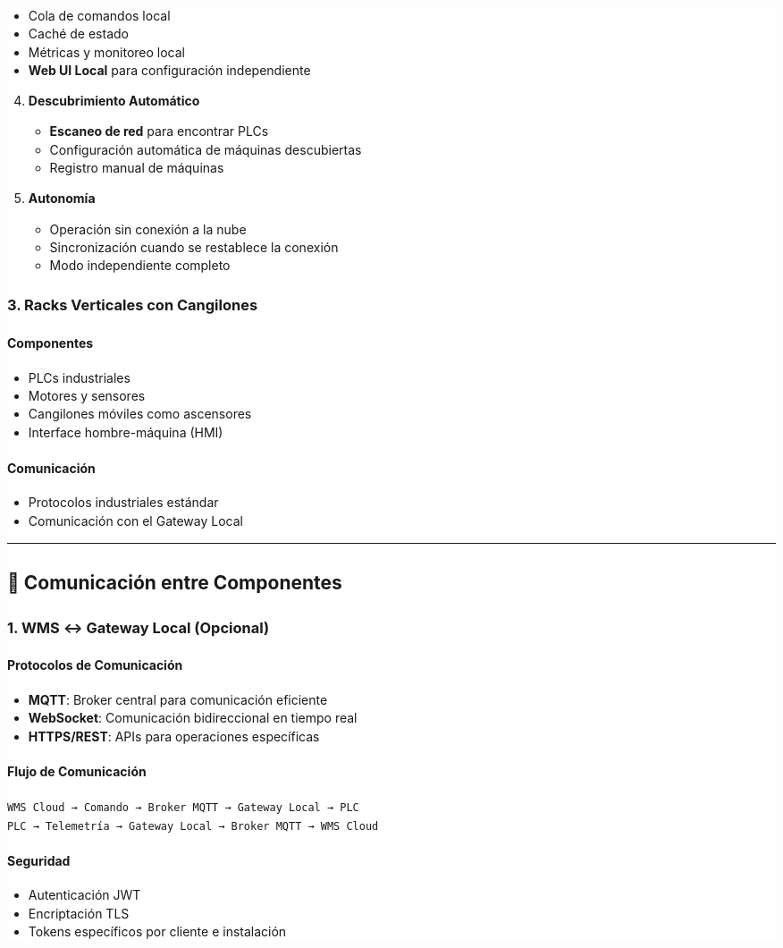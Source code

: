    - Cola de comandos local
   - Caché de estado
   - Métricas y monitoreo local
   - **Web UI Local** para configuración independiente

4. **Descubrimiento Automático**

   - **Escaneo de red** para encontrar PLCs
   - Configuración automática de máquinas descubiertas
   - Registro manual de máquinas

5. **Autonomía**
   - Operación sin conexión a la nube
   - Sincronización cuando se restablece la conexión
   - Modo independiente completo

### 3. Racks Verticales con Cangilones

#### Componentes

- PLCs industriales
- Motores y sensores
- Cangilones móviles como ascensores
- Interface hombre-máquina (HMI)

#### Comunicación

- Protocolos industriales estándar
- Comunicación con el Gateway Local

---

## 🔌 Comunicación entre Componentes

### 1. WMS ↔ Gateway Local (Opcional)

#### Protocolos de Comunicación

- **MQTT**: Broker central para comunicación eficiente
- **WebSocket**: Comunicación bidireccional en tiempo real
- **HTTPS/REST**: APIs para operaciones específicas

#### Flujo de Comunicación

```
WMS Cloud → Comando → Broker MQTT → Gateway Local → PLC
PLC → Telemetría → Gateway Local → Broker MQTT → WMS Cloud
```

#### Seguridad

- Autenticación JWT
- Encriptación TLS
- Tokens específicos por cliente e instalación
